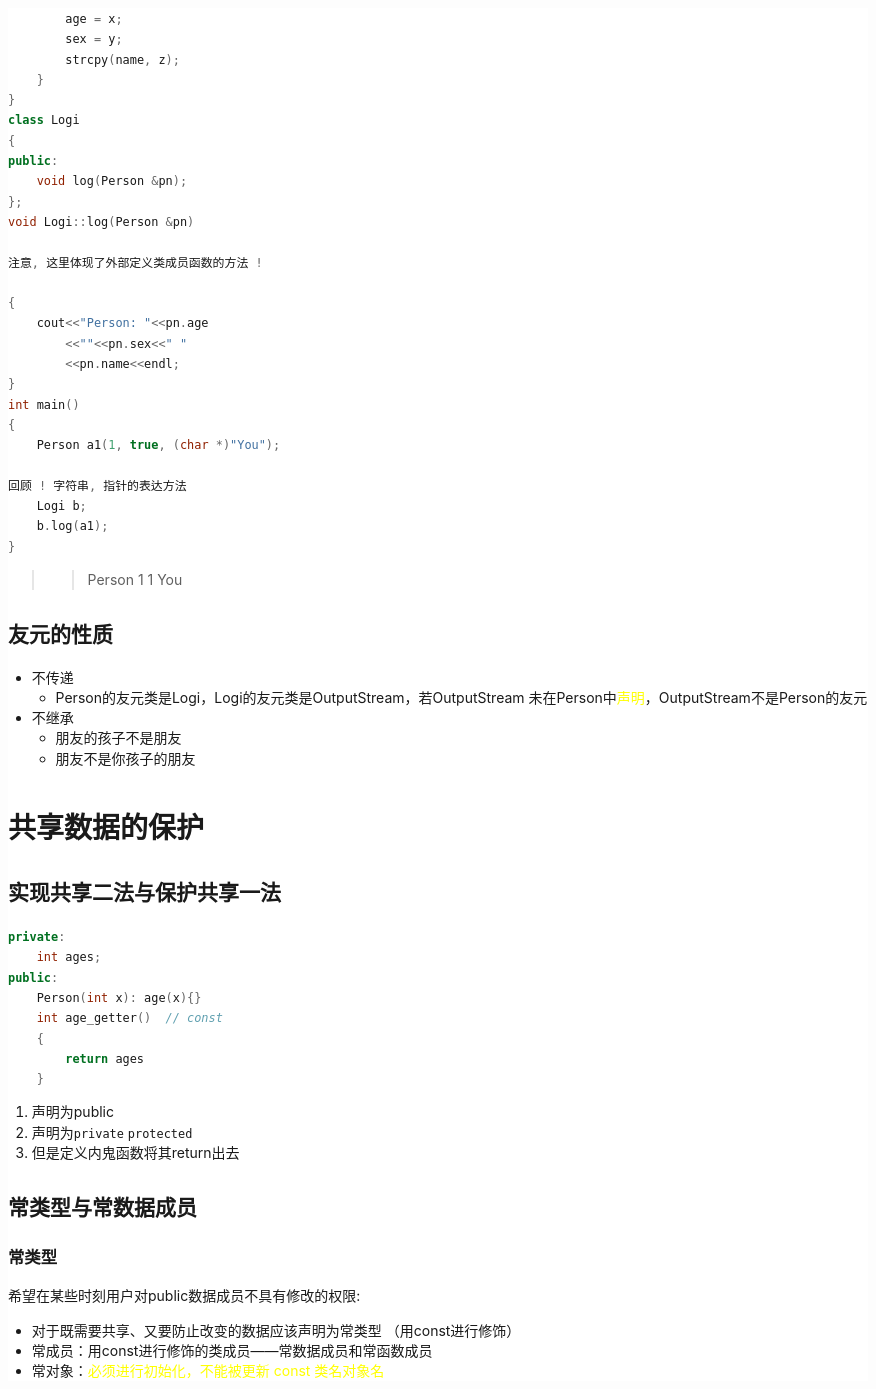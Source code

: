 ```cpp
		age = x;
		sex = y;
		strcpy(name, z);
	}
}
class Logi
{
public:
	void log(Person &pn);
};
void Logi::log(Person &pn)

注意, 这里体现了外部定义类成员函数的方法 !

{
	cout<<"Person: "<<pn.age
		<<""<<pn.sex<<" "
		<<pn.name<<endl;
}
int main()
{
	Person a1(1, true, (char *)"You");

回顾 ! 字符串, 指针的表达方法
	Logi b;
	b.log(a1);
}
```
>> Person 1 1 You
## 友元的性质
- 不传递
	- Person的友元类是Logi，Logi的友元类是OutputStream，若OutputStream 未在Person中<font color="#ffff00">声明</font>，OutputStream不是Person的友元
- 不继承
	- 朋友的孩子不是朋友
	- 朋友不是你孩子的朋友
# 共享数据的保护

## 实现共享二法与保护共享一法
```cpp
private:
	int ages;
public:
	Person(int x): age(x){}
	int age_getter()  // const
	{
		return ages
	}
```
1. 声明为public
2. 声明为`private` `protected` 
3. 但是定义内鬼函数将其return出去
## 常类型与常数据成员
### 常类型
希望在某些时刻用户对public数据成员不具有修改的权限:
- 对于既需要共享、又要防止改变的数据应该声明为常类型 （用const进行修饰）
-  常成员：用const进行修饰的类成员——常数据成员和常函数成员
- 常对象：<font color="#ffff00">必须进行初始化，不能被更新 const 类名对象名</font>